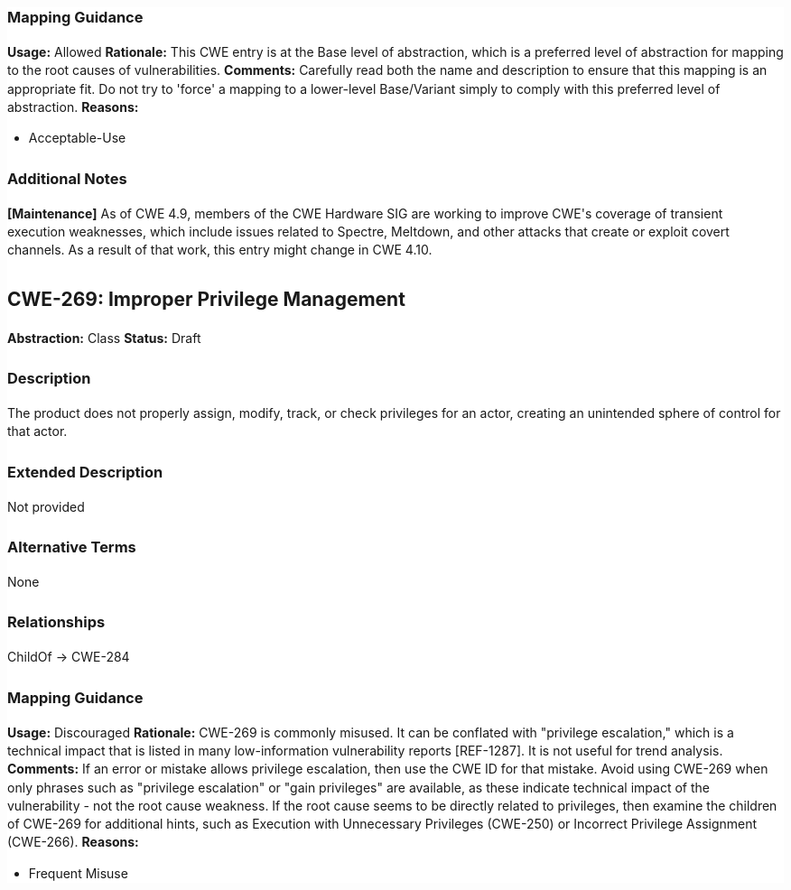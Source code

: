 ### Mapping Guidance
**Usage:** Allowed
**Rationale:** This CWE entry is at the Base level of abstraction, which is a preferred level of abstraction for mapping to the root causes of vulnerabilities.
**Comments:** Carefully read both the name and description to ensure that this mapping is an appropriate fit. Do not try to 'force' a mapping to a lower-level Base/Variant simply to comply with this preferred level of abstraction.
**Reasons:**
- Acceptable-Use


### Additional Notes
**[Maintenance]** As of CWE 4.9, members of the CWE Hardware SIG are working to improve CWE's coverage of transient execution weaknesses, which include issues related to Spectre, Meltdown, and other attacks that create or exploit covert channels. As a result of that work, this entry might change in CWE 4.10.






## CWE-269: Improper Privilege Management
**Abstraction:** Class
**Status:** Draft

### Description
The product does not properly assign, modify, track, or check privileges for an actor, creating an unintended sphere of control for that actor.

### Extended Description
Not provided

### Alternative Terms
None

### Relationships
ChildOf -> CWE-284

### Mapping Guidance
**Usage:** Discouraged
**Rationale:** CWE-269 is commonly misused. It can be conflated with "privilege escalation," which is a technical impact that is listed in many low-information vulnerability reports [REF-1287]. It is not useful for trend analysis.
**Comments:** If an error or mistake allows privilege escalation, then use the CWE ID for that mistake. Avoid using CWE-269 when only phrases such as "privilege escalation" or "gain privileges" are available, as these indicate technical impact of the vulnerability - not the root cause weakness. If the root cause seems to be directly related to privileges, then examine the children of CWE-269 for additional hints, such as Execution with Unnecessary Privileges (CWE-250) or Incorrect Privilege Assignment (CWE-266).
**Reasons:**
- Frequent Misuse
